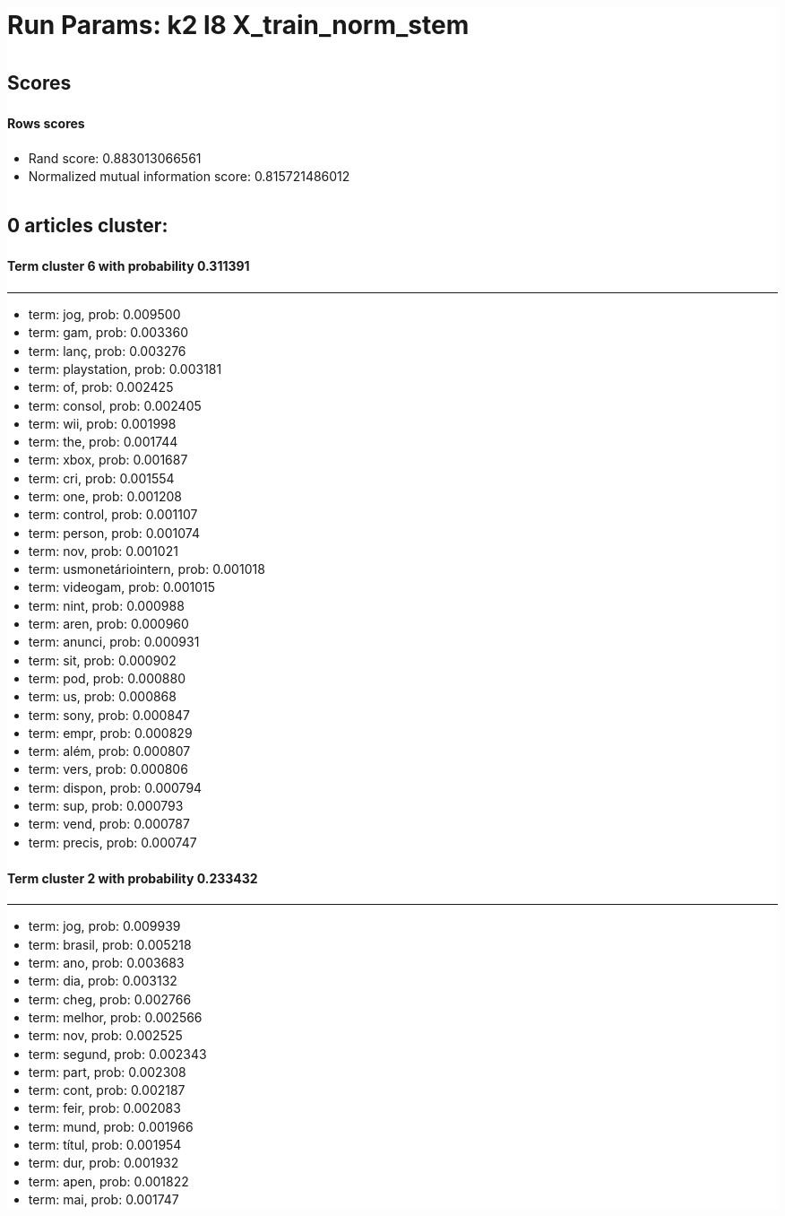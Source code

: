 Run Params: k2 l8 X_train_norm_stem
======================

## Scores

#### Rows scores
- Rand score: 0.883013066561
- Normalized mutual information score: 0.815721486012

## 0 articles cluster:

#### Term cluster 6 with probability 0.311391
---------------
- term: jog, prob: 0.009500
- term: gam, prob: 0.003360
- term: lanç, prob: 0.003276
- term: playstation, prob: 0.003181
- term: of, prob: 0.002425
- term: consol, prob: 0.002405
- term: wii, prob: 0.001998
- term: the, prob: 0.001744
- term: xbox, prob: 0.001687
- term: cri, prob: 0.001554
- term: one, prob: 0.001208
- term: control, prob: 0.001107
- term: person, prob: 0.001074
- term: nov, prob: 0.001021
- term: usmonetáriointern, prob: 0.001018
- term: videogam, prob: 0.001015
- term: nint, prob: 0.000988
- term: aren, prob: 0.000960
- term: anunci, prob: 0.000931
- term: sit, prob: 0.000902
- term: pod, prob: 0.000880
- term: us, prob: 0.000868
- term: sony, prob: 0.000847
- term: empr, prob: 0.000829
- term: além, prob: 0.000807
- term: vers, prob: 0.000806
- term: dispon, prob: 0.000794
- term: sup, prob: 0.000793
- term: vend, prob: 0.000787
- term: precis, prob: 0.000747

#### Term cluster 2 with probability 0.233432
---------------
- term: jog, prob: 0.009939
- term: brasil, prob: 0.005218
- term: ano, prob: 0.003683
- term: dia, prob: 0.003132
- term: cheg, prob: 0.002766
- term: melhor, prob: 0.002566
- term: nov, prob: 0.002525
- term: segund, prob: 0.002343
- term: part, prob: 0.002308
- term: cont, prob: 0.002187
- term: feir, prob: 0.002083
- term: mund, prob: 0.001966
- term: títul, prob: 0.001954
- term: dur, prob: 0.001932
- term: apen, prob: 0.001822
- term: mai, prob: 0.001747